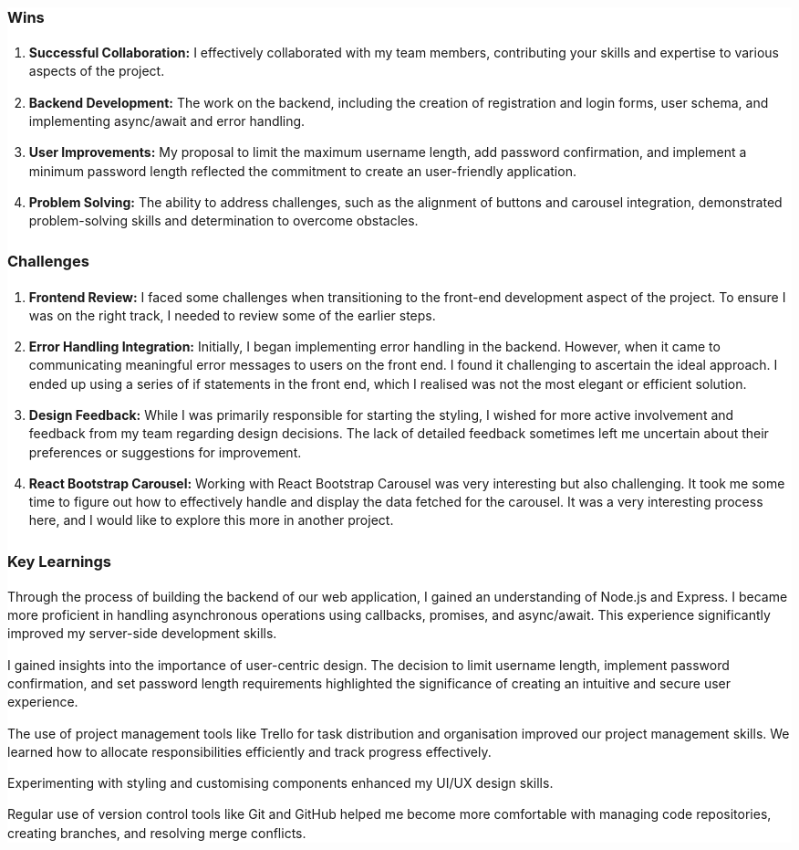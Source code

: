 
### Wins

1. **Successful Collaboration:** I effectively collaborated with my team members, contributing your skills and expertise to various aspects of the project.

2. **Backend Development:** The work on the backend, including the creation of registration and login forms, user schema, and implementing async/await and error handling.


3. **User Improvements:** My proposal to limit the maximum username length, add password confirmation, and implement a minimum password length reflected the commitment to create an user-friendly application.

4. **Problem Solving:** The ability to address challenges, such as the alignment of buttons and carousel integration, demonstrated problem-solving skills and determination to overcome obstacles.


### Challenges

1. **Frontend Review:** I faced some challenges when transitioning to the front-end development aspect of the project. To ensure I was on the right track, I needed to review some of the earlier steps.

2. **Error Handling Integration:** Initially, I began implementing error handling in the backend. However, when it came to communicating meaningful error messages to users on the front end. I found it challenging to ascertain the ideal approach. I ended up using a series of if statements in the front end, which I realised was not the most elegant or efficient solution.

3. **Design Feedback:** While I was primarily responsible for starting the styling, I wished for more active involvement and feedback from my team regarding design decisions. The lack of detailed feedback sometimes left me uncertain about their preferences or suggestions for improvement.

4. **React Bootstrap Carousel:** Working with React Bootstrap Carousel was very interesting but also challenging. It took me some time to figure out how to effectively handle and display the data fetched for the carousel. It was a very interesting process here, and I would like to explore this more in another project.


### Key Learnings

Through the process of building the backend of our web application, I gained an understanding of Node.js and Express. I became more proficient in handling asynchronous operations using callbacks, promises, and async/await. This experience significantly improved my server-side development skills.

I gained insights into the importance of user-centric design. The decision to limit username length, implement password confirmation, and set password length requirements highlighted the significance of creating an intuitive and secure user experience.

The use of project management tools like Trello for task distribution and organisation improved our project management skills. We learned how to allocate responsibilities efficiently and track progress effectively.

Experimenting with styling and customising components enhanced my UI/UX design skills. 

Regular use of version control tools like Git and GitHub helped me become more comfortable with managing code repositories, creating branches, and resolving merge conflicts.
